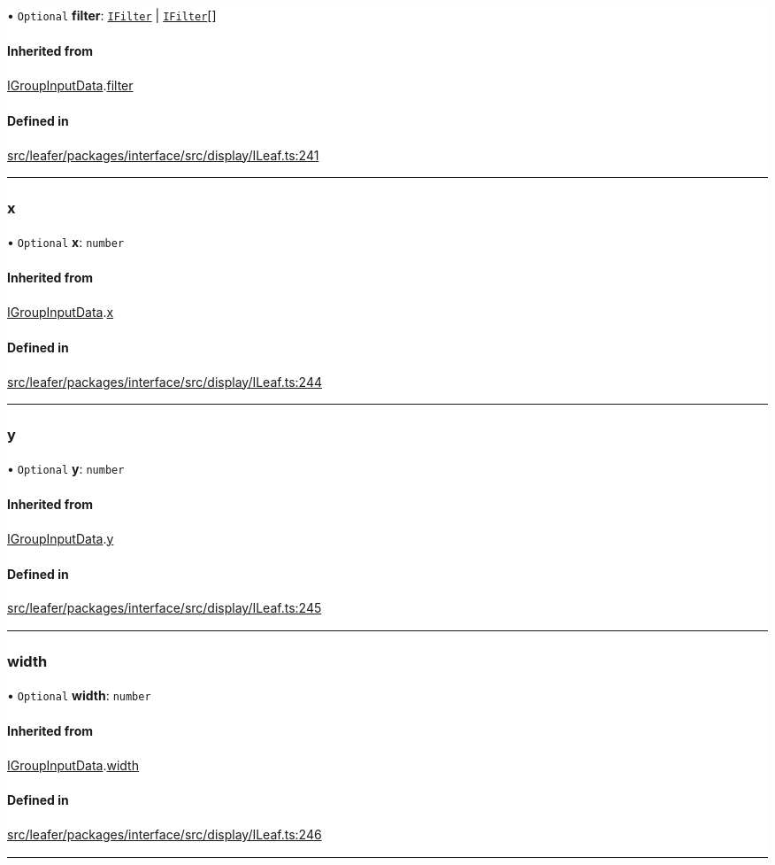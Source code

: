 • `Optional` **filter**: [`IFilter`](IFilter.md) \| [`IFilter`](IFilter.md)[]

#### Inherited from

[IGroupInputData](IGroupInputData.md).[filter](IGroupInputData.md#filter)

#### Defined in

[src/leafer/packages/interface/src/display/ILeaf.ts:241](https://github.com/leaferjs/leafer/blob/ddf9650d989917c451947b101193d83f38b9fdcf/packages/interface/src/display/ILeaf.ts#L241)

___

### x

• `Optional` **x**: `number`

#### Inherited from

[IGroupInputData](IGroupInputData.md).[x](IGroupInputData.md#x)

#### Defined in

[src/leafer/packages/interface/src/display/ILeaf.ts:244](https://github.com/leaferjs/leafer/blob/ddf9650d989917c451947b101193d83f38b9fdcf/packages/interface/src/display/ILeaf.ts#L244)

___

### y

• `Optional` **y**: `number`

#### Inherited from

[IGroupInputData](IGroupInputData.md).[y](IGroupInputData.md#y)

#### Defined in

[src/leafer/packages/interface/src/display/ILeaf.ts:245](https://github.com/leaferjs/leafer/blob/ddf9650d989917c451947b101193d83f38b9fdcf/packages/interface/src/display/ILeaf.ts#L245)

___

### width

• `Optional` **width**: `number`

#### Inherited from

[IGroupInputData](IGroupInputData.md).[width](IGroupInputData.md#width)

#### Defined in

[src/leafer/packages/interface/src/display/ILeaf.ts:246](https://github.com/leaferjs/leafer/blob/ddf9650d989917c451947b101193d83f38b9fdcf/packages/interface/src/display/ILeaf.ts#L246)

___
